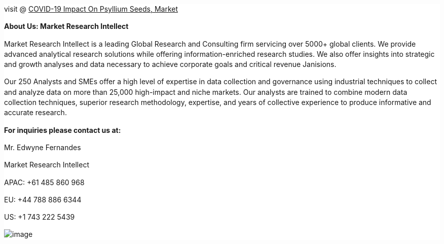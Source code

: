 visit&nbsp;@</strong>&nbsp;</span><span class="font-[700]"><a href="https://www.marketresearchintellect.com/product/global-covid-19-impact-on-psyllium-seeds-market/?utm_source=Linkedin&utm_medium=808" target="_blank" data-tracking-control-name="article-ssr-frontend-pulse_little-text-block" data-tracking-will-navigate="" data-test-link="">COVID-19 Impact On Psyllium Seeds, Market</a></span></p><p><strong><span class="font-[700]">About Us: Market Research Intellect</span></strong></p><p><span class="">Market Research Intellect is a leading Global Research and Consulting firm servicing over 5000+ global clients. We provide advanced analytical research solutions while offering information-enriched research studies.&nbsp;</span>We also offer insights into strategic and growth analyses and data necessary to achieve corporate goals and critical revenue Janisions.</p><p><span class="">Our 250 Analysts and SMEs offer a high level of expertise in data collection and governance using industrial techniques to collect and analyze data on more than 25,000 high-impact and niche markets. Our analysts are trained to combine modern data collection techniques, superior research methodology, expertise, and years of collective experience to produce informative and accurate research.</span></p><p><strong>For inquiries please contact us at:</strong></p><p>Mr. Edwyne Fernandes</p><p>Market Research Intellect</p><p>APAC: +61 485 860 968</p><p>EU: +44 788 886 6344</p><p>US: +1 743 222 5439</p>
![image](https://github.com/user-attachments/assets/e2988057-1c43-48d5-a8a8-be0157b18bf9)
